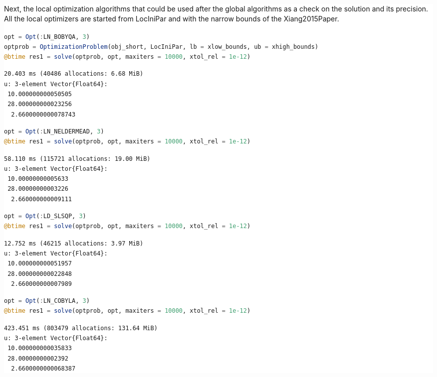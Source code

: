 



Next, the local optimization algorithms that could be used after the global algorithms as a check on the solution and its precision. All the local optimizers are started from LocIniPar and with the narrow bounds of the Xiang2015Paper.

```julia
opt = Opt(:LN_BOBYQA, 3)
optprob = OptimizationProblem(obj_short, LocIniPar, lb = xlow_bounds, ub = xhigh_bounds)
@btime res1 = solve(optprob, opt, maxiters = 10000, xtol_rel = 1e-12)
```

```
20.403 ms (40486 allocations: 6.68 MiB)
u: 3-element Vector{Float64}:
 10.000000000050505
 28.000000000023256
  2.6600000000078743
```



```julia
opt = Opt(:LN_NELDERMEAD, 3)
@btime res1 = solve(optprob, opt, maxiters = 10000, xtol_rel = 1e-12)
```

```
58.110 ms (115721 allocations: 19.00 MiB)
u: 3-element Vector{Float64}:
 10.00000000005633
 28.00000000003226
  2.660000000009111
```



```julia
opt = Opt(:LD_SLSQP, 3)
@btime res1 = solve(optprob, opt, maxiters = 10000, xtol_rel = 1e-12)
```

```
12.752 ms (46215 allocations: 3.97 MiB)
u: 3-element Vector{Float64}:
 10.000000000051957
 28.000000000022848
  2.660000000007989
```



```julia
opt = Opt(:LN_COBYLA, 3)
@btime res1 = solve(optprob, opt, maxiters = 10000, xtol_rel = 1e-12)
```

```
423.451 ms (803479 allocations: 131.64 MiB)
u: 3-element Vector{Float64}:
 10.000000000035833
 28.00000000002392
  2.6600000000068387
```
